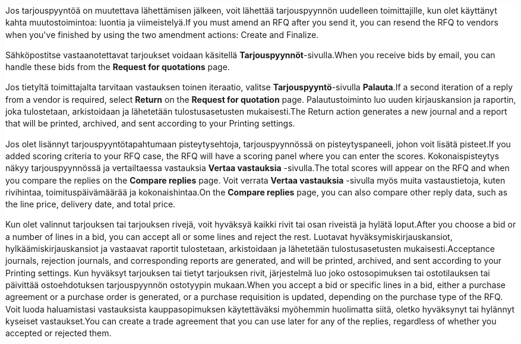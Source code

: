 <span data-ttu-id="5aa99-125">Jos tarjouspyyntöä on muutettava lähettämisen jälkeen, voit lähettää tarjouspyynnön uudelleen toimittajille, kun olet käyttänyt kahta muutostoimintoa: luontia ja viimeistelyä.</span><span class="sxs-lookup"><span data-stu-id="5aa99-125">If you must amend an RFQ after you send it, you can resend the RFQ to vendors when you've finished by using the two amendment actions: Create and Finalize.</span></span>

<span data-ttu-id="5aa99-126">Sähköpostitse vastaanotettavat tarjoukset voidaan käsitellä **Tarjouspyynnöt**-sivulla.</span><span class="sxs-lookup"><span data-stu-id="5aa99-126">When you receive bids by email, you can handle these bids from the **Request for quotations** page.</span></span>

<span data-ttu-id="5aa99-127">Jos tietyltä toimittajalta tarvitaan vastauksen toinen iteraatio, valitse **Tarjouspyyntö**-sivulla **Palauta**.</span><span class="sxs-lookup"><span data-stu-id="5aa99-127">If a second iteration of a reply from a vendor is required, select **Return** on the **Request for quotation** page.</span></span> <span data-ttu-id="5aa99-128">Palautustoiminto luo uuden kirjauskansion ja raportin, joka tulostetaan, arkistoidaan ja lähetetään tulostusasetusten mukaisesti.</span><span class="sxs-lookup"><span data-stu-id="5aa99-128">The Return action generates a new journal and a report that will be printed, archived, and sent according to your Printing settings.</span></span>

<span data-ttu-id="5aa99-129">Jos olet lisännyt tarjouspyyntötapahtumaan pisteytysehtoja, tarjouspyynnössä on pisteytyspaneeli, johon voit lisätä pisteet.</span><span class="sxs-lookup"><span data-stu-id="5aa99-129">If you added scoring criteria to your RFQ case, the RFQ will have a scoring panel where you can enter the scores.</span></span> <span data-ttu-id="5aa99-130">Kokonaispisteytys näkyy tarjouspyynnössä ja vertailtaessa vastauksia **Vertaa vastauksia** -sivulla.</span><span class="sxs-lookup"><span data-stu-id="5aa99-130">The total scores will appear on the RFQ and when you compare the replies on the **Compare replies** page.</span></span> <span data-ttu-id="5aa99-131">Voit verrata **Vertaa vastauksia** -sivulla myös muita vastaustietoja, kuten rivihintaa, toimituspäivämäärää ja kokonaishintaa.</span><span class="sxs-lookup"><span data-stu-id="5aa99-131">On the **Compare replies** page, you can also compare other reply data, such as the line price, delivery date, and total price.</span></span>

<span data-ttu-id="5aa99-132">Kun olet valinnut tarjouksen tai tarjouksen rivejä, voit hyväksyä kaikki rivit tai osan riveistä ja hylätä loput.</span><span class="sxs-lookup"><span data-stu-id="5aa99-132">After you choose a bid or a number of lines in a bid, you can accept all or some lines and reject the rest.</span></span> <span data-ttu-id="5aa99-133">Luotavat hyväksymiskirjauskansiot, hylkäämiskirjauskansiot ja vastaavat raportit tulostetaan, arkistoidaan ja lähetetään tulostusasetusten mukaisesti.</span><span class="sxs-lookup"><span data-stu-id="5aa99-133">Acceptance journals, rejection journals, and corresponding reports are generated, and will be printed, archived, and sent according to your Printing settings.</span></span> <span data-ttu-id="5aa99-134">Kun hyväksyt tarjouksen tai tietyt tarjouksen rivit, järjestelmä luo joko ostosopimuksen tai ostotilauksen tai päivittää ostoehdotuksen tarjouspyynnön ostotyypin mukaan.</span><span class="sxs-lookup"><span data-stu-id="5aa99-134">When you accept a bid or specific lines in a bid, either a purchase agreement or a purchase order is generated, or a purchase requisition is updated, depending on the purchase type of the RFQ.</span></span> <span data-ttu-id="5aa99-135">Voit luoda haluamistasi vastauksista kauppasopimuksen käytettäväksi myöhemmin huolimatta siitä, oletko hyväksynyt tai hylännyt kyseiset vastaukset.</span><span class="sxs-lookup"><span data-stu-id="5aa99-135">You can create a trade agreement that you can use later for any of the replies, regardless of whether you accepted or rejected them.</span></span>
